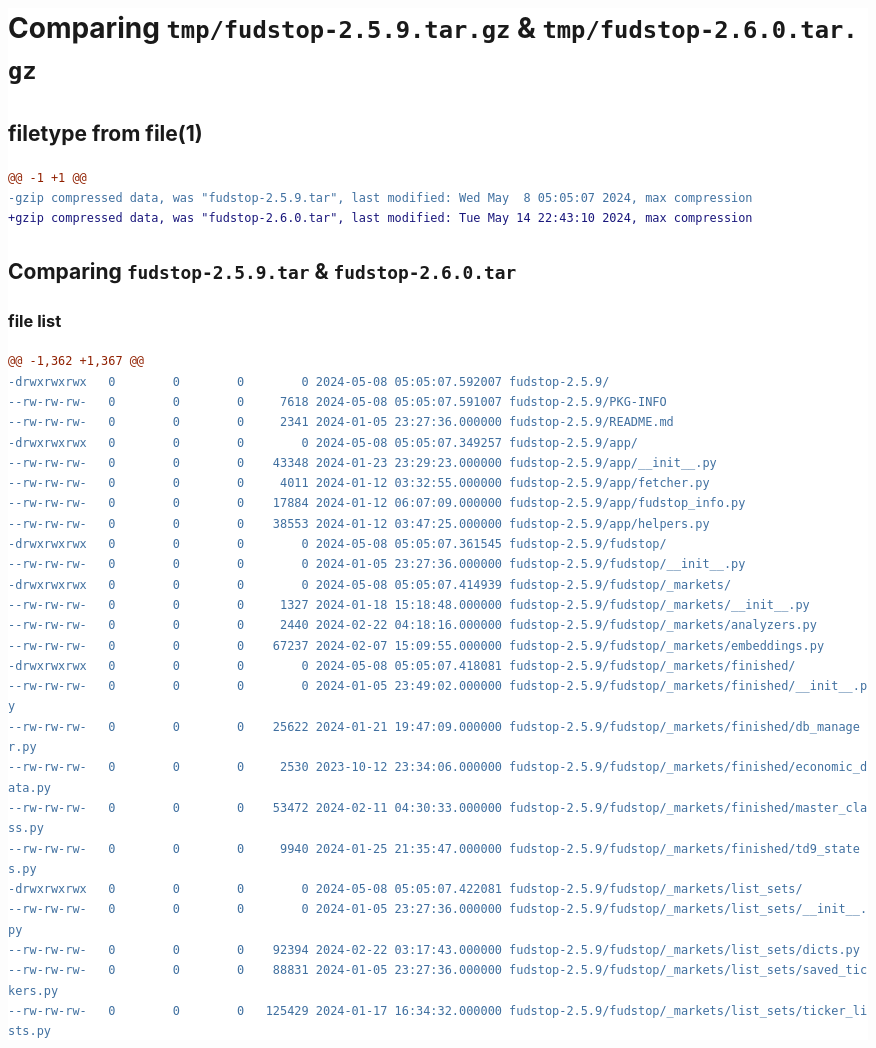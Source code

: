 # Comparing `tmp/fudstop-2.5.9.tar.gz` & `tmp/fudstop-2.6.0.tar.gz`

## filetype from file(1)

```diff
@@ -1 +1 @@
-gzip compressed data, was "fudstop-2.5.9.tar", last modified: Wed May  8 05:05:07 2024, max compression
+gzip compressed data, was "fudstop-2.6.0.tar", last modified: Tue May 14 22:43:10 2024, max compression
```

## Comparing `fudstop-2.5.9.tar` & `fudstop-2.6.0.tar`

### file list

```diff
@@ -1,362 +1,367 @@
-drwxrwxrwx   0        0        0        0 2024-05-08 05:05:07.592007 fudstop-2.5.9/
--rw-rw-rw-   0        0        0     7618 2024-05-08 05:05:07.591007 fudstop-2.5.9/PKG-INFO
--rw-rw-rw-   0        0        0     2341 2024-01-05 23:27:36.000000 fudstop-2.5.9/README.md
-drwxrwxrwx   0        0        0        0 2024-05-08 05:05:07.349257 fudstop-2.5.9/app/
--rw-rw-rw-   0        0        0    43348 2024-01-23 23:29:23.000000 fudstop-2.5.9/app/__init__.py
--rw-rw-rw-   0        0        0     4011 2024-01-12 03:32:55.000000 fudstop-2.5.9/app/fetcher.py
--rw-rw-rw-   0        0        0    17884 2024-01-12 06:07:09.000000 fudstop-2.5.9/app/fudstop_info.py
--rw-rw-rw-   0        0        0    38553 2024-01-12 03:47:25.000000 fudstop-2.5.9/app/helpers.py
-drwxrwxrwx   0        0        0        0 2024-05-08 05:05:07.361545 fudstop-2.5.9/fudstop/
--rw-rw-rw-   0        0        0        0 2024-01-05 23:27:36.000000 fudstop-2.5.9/fudstop/__init__.py
-drwxrwxrwx   0        0        0        0 2024-05-08 05:05:07.414939 fudstop-2.5.9/fudstop/_markets/
--rw-rw-rw-   0        0        0     1327 2024-01-18 15:18:48.000000 fudstop-2.5.9/fudstop/_markets/__init__.py
--rw-rw-rw-   0        0        0     2440 2024-02-22 04:18:16.000000 fudstop-2.5.9/fudstop/_markets/analyzers.py
--rw-rw-rw-   0        0        0    67237 2024-02-07 15:09:55.000000 fudstop-2.5.9/fudstop/_markets/embeddings.py
-drwxrwxrwx   0        0        0        0 2024-05-08 05:05:07.418081 fudstop-2.5.9/fudstop/_markets/finished/
--rw-rw-rw-   0        0        0        0 2024-01-05 23:49:02.000000 fudstop-2.5.9/fudstop/_markets/finished/__init__.py
--rw-rw-rw-   0        0        0    25622 2024-01-21 19:47:09.000000 fudstop-2.5.9/fudstop/_markets/finished/db_manager.py
--rw-rw-rw-   0        0        0     2530 2023-10-12 23:34:06.000000 fudstop-2.5.9/fudstop/_markets/finished/economic_data.py
--rw-rw-rw-   0        0        0    53472 2024-02-11 04:30:33.000000 fudstop-2.5.9/fudstop/_markets/finished/master_class.py
--rw-rw-rw-   0        0        0     9940 2024-01-25 21:35:47.000000 fudstop-2.5.9/fudstop/_markets/finished/td9_states.py
-drwxrwxrwx   0        0        0        0 2024-05-08 05:05:07.422081 fudstop-2.5.9/fudstop/_markets/list_sets/
--rw-rw-rw-   0        0        0        0 2024-01-05 23:27:36.000000 fudstop-2.5.9/fudstop/_markets/list_sets/__init__.py
--rw-rw-rw-   0        0        0    92394 2024-02-22 03:17:43.000000 fudstop-2.5.9/fudstop/_markets/list_sets/dicts.py
--rw-rw-rw-   0        0        0    88831 2024-01-05 23:27:36.000000 fudstop-2.5.9/fudstop/_markets/list_sets/saved_tickers.py
--rw-rw-rw-   0        0        0   125429 2024-01-17 16:34:32.000000 fudstop-2.5.9/fudstop/_markets/list_sets/ticker_lists.py
```